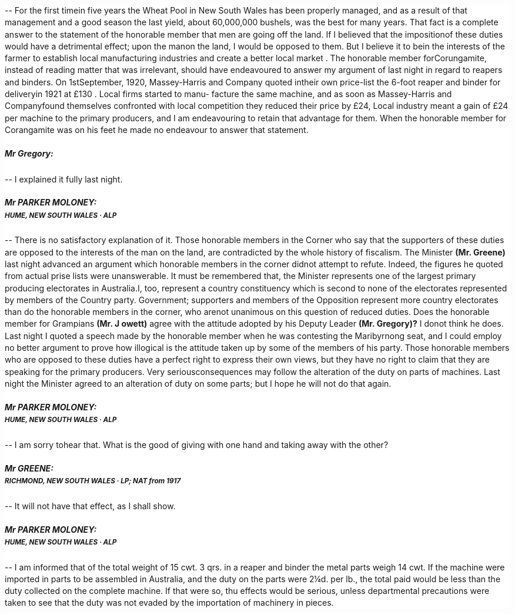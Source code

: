 -- For the first timein five years the Wheat Pool in New South Wales has been properly managed, and as a result of that  management and a good season the last yield, about 60,000,000 bushels, was the best for many years. That fact is a complete answer to the statement of the honorable member that men are going off the land. If I believed that the impositionof these duties would have a detrimental effect; upon the manon the land, I would be opposed to them. But I believe it to bein the interests of the farmer to establish local manufacturing industries and create a better local market . The honorable member forCorungamite, instead of reading matter that was irrelevant, should have endeavoured to answer my argument of last night in regard to reapers and binders. On 1stSeptember, 1920, Massey-Harris and Company quoted intheir own price-list the 6-foot reaper and binder for deliveryin 1921 at £130 . Local firms started to manu- facture the same machine, and as  soon  as Massey-Harris and Companyfound themselves confronted with local competition they reduced their price by £24, Local industry meant a gain of £24 per machine to the primary producers, and I am endeavouring to retain that advantage for them. When the honorable member for Corangamite was on his feet he made no endeavour to answer that statement. 

##### Mr Gregory:

--  I explained it fully last night. 

##### Mr PARKER MOLONEY:<br><small class="text-muted">HUME, NEW SOUTH WALES &middot; ALP</small>

-- There is no satisfactory explanation of it. Those honorable members in the Corner who say that the supporters of these duties are opposed to the interests of the man on the land, are contradicted by the whole history of fiscalism. The Minister  **(Mr. Greene)**  last night advanced an argument which honorable members in the corner didnot attempt to refute. Indeed, the figures he quoted from actual prise lists were unanswerable. It must be remembered that, the Minister represents one of the largest primary producing electorates in Australia.I, too, represent a country constituency which is second to none of the electorates represented by members of the Country party. Government; supporters and members of the Opposition represent more country electorates than do the honorable members in the corner, who arenot unanimous on this question of reduced duties. Does the honorable member for Grampians  **(Mr. J owett)**  agree with the attitude adopted by his  Deputy  Leader  **(Mr. Gregory)?**  I donot think he does. Last night I quoted a speech made by the honorable member when he was contesting the Maribyrnong seat, and I could employ no better argument to prove how illogical is the attitude taken up by some of the members of his party. Those honorable members who are opposed to these duties have a perfect right to express their own views, but they have no right to claim that they are speaking for the primary producers. Very seriousconsequences may follow the alteration of the duty on parts of machines. Last night the Minister agreed to an alteration of duty on some parts; but I hope he will not do that again. 

##### Mr PARKER MOLONEY:<br><small class="text-muted">HUME, NEW SOUTH WALES &middot; ALP</small>

-- I am sorry tohear that. What is the good of giving with one hand and taking away with the other? 

##### Mr GREENE:<br><small class="text-muted">RICHMOND, NEW SOUTH WALES &middot; LP; NAT from 1917</small>

-- It will not have that effect, as I shall show. 

##### Mr PARKER MOLONEY:<br><small class="text-muted">HUME, NEW SOUTH WALES &middot; ALP</small>

-- I am informed that of the total weight of 15 cwt. 3 qrs. in a reaper and binder the metal parts weigh 14 cwt. If the machine were imported in parts to be assembled in Australia, and the duty on the  parts were 2¼d. per lb., the total paid would be less than the duty collected on the complete machine. If that were so, thu effects would be serious, unless departmental precautions were taken to see that the duty was not evaded by the importation of machinery in pieces. 
